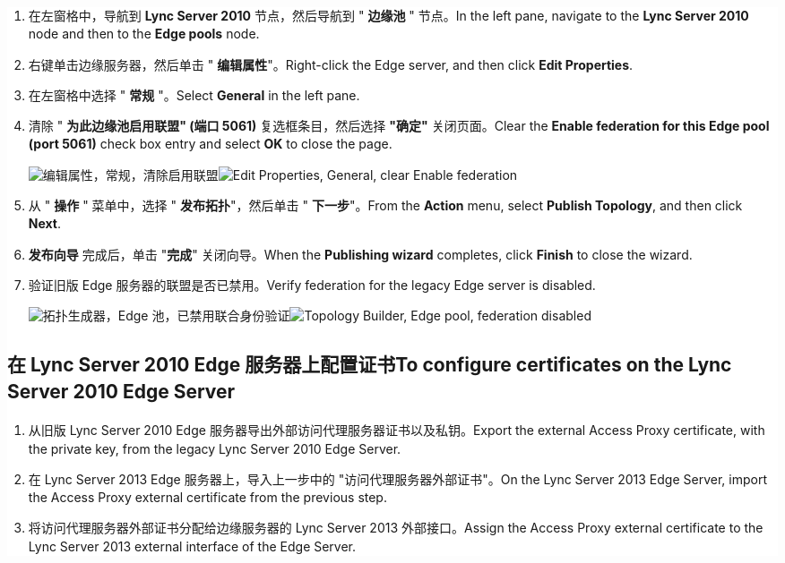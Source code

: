 1.  <span data-ttu-id="f90af-129">在左窗格中，导航到 **Lync Server 2010** 节点，然后导航到 " **边缘池** " 节点。</span><span class="sxs-lookup"><span data-stu-id="f90af-129">In the left pane, navigate to the **Lync Server 2010** node and then to the **Edge pools** node.</span></span>

2.  <span data-ttu-id="f90af-130">右键单击边缘服务器，然后单击 " **编辑属性**"。</span><span class="sxs-lookup"><span data-stu-id="f90af-130">Right-click the Edge server, and then click **Edit Properties**.</span></span>

3.  <span data-ttu-id="f90af-131">在左窗格中选择 " **常规** "。</span><span class="sxs-lookup"><span data-stu-id="f90af-131">Select **General** in the left pane.</span></span>

4.  <span data-ttu-id="f90af-132">清除 " **为此边缘池启用联盟" (端口 5061)** 复选框条目，然后选择 **"确定"** 关闭页面。</span><span class="sxs-lookup"><span data-stu-id="f90af-132">Clear the **Enable federation for this Edge pool (port 5061)** check box entry and select **OK** to close the page.</span></span>
    
    <span data-ttu-id="f90af-133">![编辑属性，常规，清除启用联盟](images/JJ688121.3be2c8c0-9ed9-4544-bafd-b7694271fafc(OCS.15).jpg "编辑属性，常规，清除启用联盟")</span><span class="sxs-lookup"><span data-stu-id="f90af-133">![Edit Properties, General, clear Enable federation](images/JJ688121.3be2c8c0-9ed9-4544-bafd-b7694271fafc(OCS.15).jpg "Edit Properties, General, clear Enable federation")</span></span>

5.  <span data-ttu-id="f90af-134">从 " **操作** " 菜单中，选择 " **发布拓扑**"，然后单击 " **下一步**"。</span><span class="sxs-lookup"><span data-stu-id="f90af-134">From the **Action** menu, select **Publish Topology**, and then click **Next**.</span></span>

6.  <span data-ttu-id="f90af-135">**发布向导** 完成后，单击 "**完成**" 关闭向导。</span><span class="sxs-lookup"><span data-stu-id="f90af-135">When the **Publishing wizard** completes, click **Finish** to close the wizard.</span></span>

7.  <span data-ttu-id="f90af-136">验证旧版 Edge 服务器的联盟是否已禁用。</span><span class="sxs-lookup"><span data-stu-id="f90af-136">Verify federation for the legacy Edge server is disabled.</span></span>
    
    <span data-ttu-id="f90af-137">![拓扑生成器，Edge 池，已禁用联合身份验证](images/JJ688121.a2948438-d51a-4aeb-9eaa-d899ca950758(OCS.15).jpg "拓扑生成器，Edge 池，已禁用联合身份验证")</span><span class="sxs-lookup"><span data-stu-id="f90af-137">![Topology Builder, Edge pool, federation disabled](images/JJ688121.a2948438-d51a-4aeb-9eaa-d899ca950758(OCS.15).jpg "Topology Builder, Edge pool, federation disabled")</span></span>

</div>

<div>

## <a name="to-configure-certificates-on-the-lync-server-2010-edge-server"></a><span data-ttu-id="f90af-138">在 Lync Server 2010 Edge 服务器上配置证书</span><span class="sxs-lookup"><span data-stu-id="f90af-138">To configure certificates on the Lync Server 2010 Edge Server</span></span>

1.  <span data-ttu-id="f90af-139">从旧版 Lync Server 2010 Edge 服务器导出外部访问代理服务器证书以及私钥。</span><span class="sxs-lookup"><span data-stu-id="f90af-139">Export the external Access Proxy certificate, with the private key, from the legacy Lync Server 2010 Edge Server.</span></span>

2.  <span data-ttu-id="f90af-140">在 Lync Server 2013 Edge 服务器上，导入上一步中的 "访问代理服务器外部证书"。</span><span class="sxs-lookup"><span data-stu-id="f90af-140">On the Lync Server 2013 Edge Server, import the Access Proxy external certificate from the previous step.</span></span>

3.  <span data-ttu-id="f90af-141">将访问代理服务器外部证书分配给边缘服务器的 Lync Server 2013 外部接口。</span><span class="sxs-lookup"><span data-stu-id="f90af-141">Assign the Access Proxy external certificate to the Lync Server 2013 external interface of the Edge Server.</span></span>
